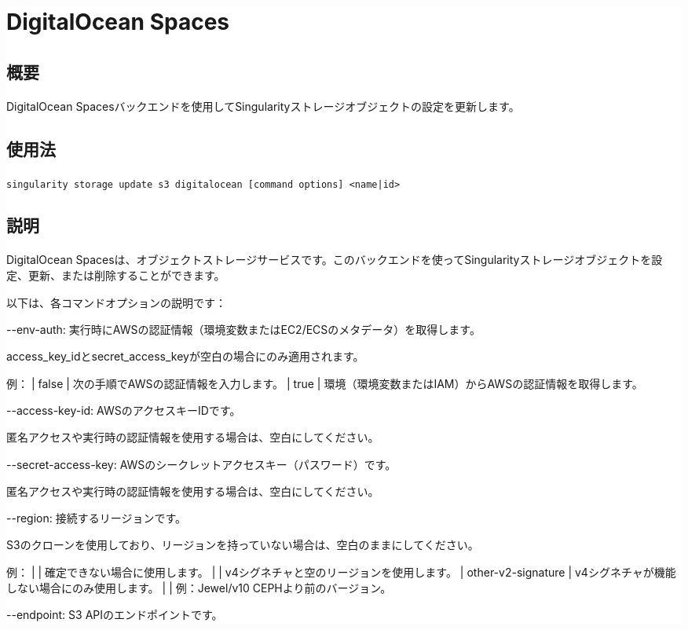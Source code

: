 # DigitalOcean Spaces

## 概要

DigitalOcean Spacesバックエンドを使用してSingularityストレージオブジェクトの設定を更新します。

## 使用法

```
singularity storage update s3 digitalocean [command options] <name|id>
```

## 説明

DigitalOcean Spacesは、オブジェクトストレージサービスです。このバックエンドを使ってSingularityストレージオブジェクトを設定、更新、または削除することができます。

以下は、各コマンドオプションの説明です：

--env-auth:
  実行時にAWSの認証情報（環境変数またはEC2/ECSのメタデータ）を取得します。
  
  access_key_idとsecret_access_keyが空白の場合にのみ適用されます。

  例：
   | false | 次の手順でAWSの認証情報を入力します。
   | true  | 環境（環境変数またはIAM）からAWSの認証情報を取得します。

--access-key-id:
  AWSのアクセスキーIDです。
  
  匿名アクセスや実行時の認証情報を使用する場合は、空白にしてください。

--secret-access-key:
  AWSのシークレットアクセスキー（パスワード）です。
  
  匿名アクセスや実行時の認証情報を使用する場合は、空白にしてください。

--region:
  接続するリージョンです。
  
  S3のクローンを使用しており、リージョンを持っていない場合は、空白のままにしてください。

  例：
   | <unset>            | 確定できない場合に使用します。
   |                    | v4シグネチャと空のリージョンを使用します。
   | other-v2-signature | v4シグネチャが機能しない場合にのみ使用します。
   |                    | 例：Jewel/v10 CEPHより前のバージョン。

--endpoint:
  S3 APIのエンドポイントです。
  